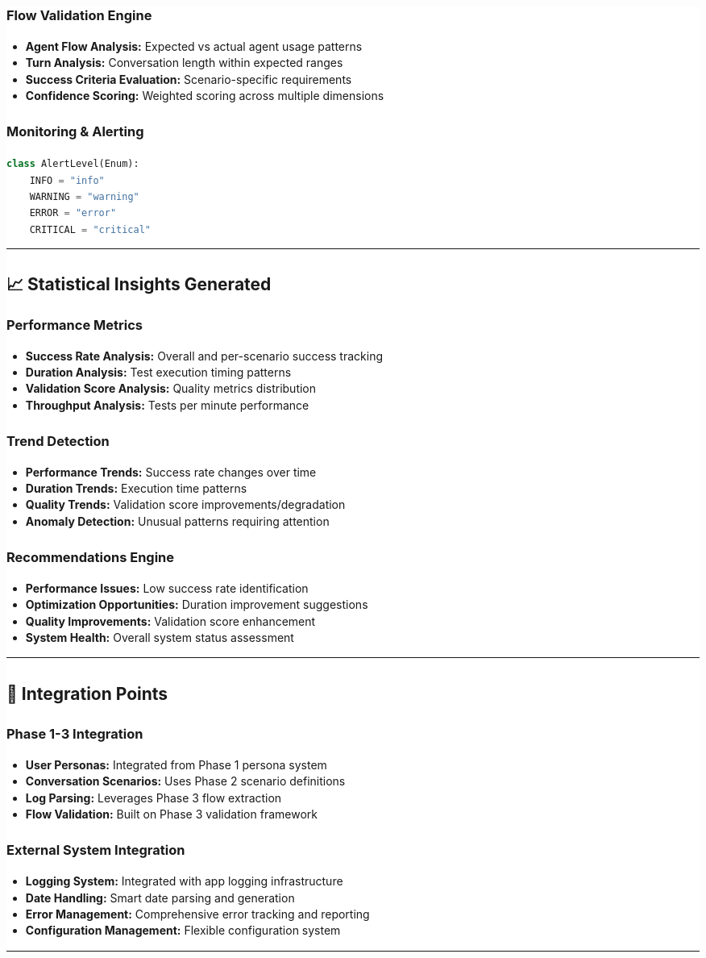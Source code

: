 ### Flow Validation Engine
- **Agent Flow Analysis:** Expected vs actual agent usage patterns
- **Turn Analysis:** Conversation length within expected ranges
- **Success Criteria Evaluation:** Scenario-specific requirements
- **Confidence Scoring:** Weighted scoring across multiple dimensions

### Monitoring & Alerting
```python
class AlertLevel(Enum):
    INFO = "info"
    WARNING = "warning"
    ERROR = "error"
    CRITICAL = "critical"
```

---

## 📈 Statistical Insights Generated

### Performance Metrics
- **Success Rate Analysis:** Overall and per-scenario success tracking
- **Duration Analysis:** Test execution timing patterns
- **Validation Score Analysis:** Quality metrics distribution
- **Throughput Analysis:** Tests per minute performance

### Trend Detection
- **Performance Trends:** Success rate changes over time
- **Duration Trends:** Execution time patterns
- **Quality Trends:** Validation score improvements/degradation
- **Anomaly Detection:** Unusual patterns requiring attention

### Recommendations Engine
- **Performance Issues:** Low success rate identification
- **Optimization Opportunities:** Duration improvement suggestions
- **Quality Improvements:** Validation score enhancement
- **System Health:** Overall system status assessment

---

## 🎯 Integration Points

### Phase 1-3 Integration
- **User Personas:** Integrated from Phase 1 persona system
- **Conversation Scenarios:** Uses Phase 2 scenario definitions
- **Log Parsing:** Leverages Phase 3 flow extraction
- **Flow Validation:** Built on Phase 3 validation framework

### External System Integration
- **Logging System:** Integrated with app logging infrastructure
- **Date Handling:** Smart date parsing and generation
- **Error Management:** Comprehensive error tracking and reporting
- **Configuration Management:** Flexible configuration system

---